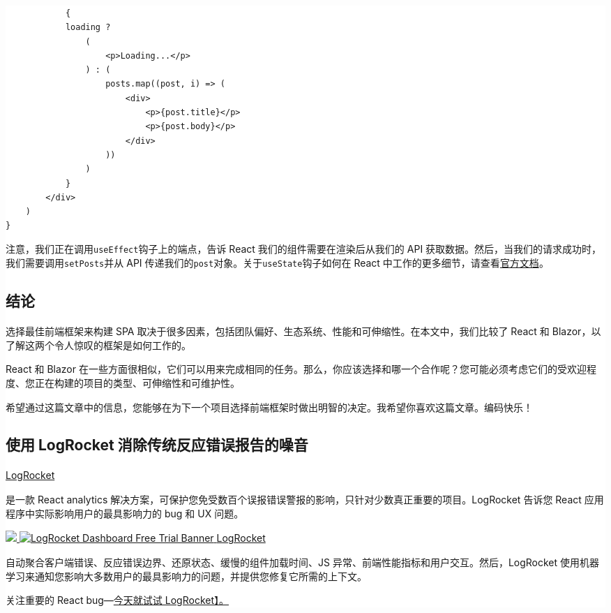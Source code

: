 ```
            {
            loading ?
                (
                    <p>Loading...</p>
                ) : (
                    posts.map((post, i) => (
                        <div>
                            <p>{post.title}</p>
                            <p>{post.body}</p>
                        </div>
                    ))
                )
            }
        </div>
    )
}

```

注意，我们正在调用`useEffect`钩子上的端点，告诉 React 我们的组件需要在渲染后从我们的 API 获取数据。然后，当我们的请求成功时，我们需要调用`setPosts`并从 API 传递我们的`post`对象。关于`useState`钩子如何在 React 中工作的更多细节，请查看[官方文档](https://reactjs.org/docs/hooks-state.html)。

## 结论

选择最佳前端框架来构建 SPA 取决于很多因素，包括团队偏好、生态系统、性能和可伸缩性。在本文中，我们比较了 React 和 Blazor，以了解这两个令人惊叹的框架是如何工作的。

React 和 Blazor 在一些方面很相似，它们可以用来完成相同的任务。那么，你应该选择和哪一个合作呢？您可能必须考虑它们的受欢迎程度、您正在构建的项目的类型、可伸缩性和可维护性。

希望通过这篇文章中的信息，您能够在为下一个项目选择前端框架时做出明智的决定。我希望你喜欢这篇文章。编码快乐！

## 使用 LogRocket 消除传统反应错误报告的噪音

[LogRocket](https://lp.logrocket.com/blg/react-signup-issue-free)

是一款 React analytics 解决方案，可保护您免受数百个误报错误警报的影响，只针对少数真正重要的项目。LogRocket 告诉您 React 应用程序中实际影响用户的最具影响力的 bug 和 UX 问题。

[![](img/f300c244a1a1cf916df8b4cb02bec6c6.png) ](https://lp.logrocket.com/blg/react-signup-general) [ ![LogRocket Dashboard Free Trial Banner](img/d6f5a5dd739296c1dd7aab3d5e77eeb9.png) ](https://lp.logrocket.com/blg/react-signup-general) [LogRocket](https://lp.logrocket.com/blg/react-signup-issue-free)

自动聚合客户端错误、反应错误边界、还原状态、缓慢的组件加载时间、JS 异常、前端性能指标和用户交互。然后，LogRocket 使用机器学习来通知您影响大多数用户的最具影响力的问题，并提供您修复它所需的上下文。

关注重要的 React bug—[今天就试试 LogRocket】。](https://lp.logrocket.com/blg/react-signup-issue-free)